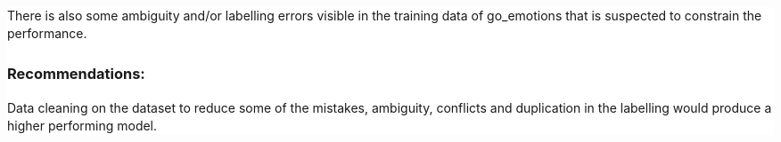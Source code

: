 There is also some ambiguity and/or labelling errors visible in the training data of go_emotions that is suspected to constrain the performance.

### Recommendations:
Data cleaning on the dataset to reduce some of the mistakes, ambiguity, conflicts and duplication in the labelling would produce a higher performing model.